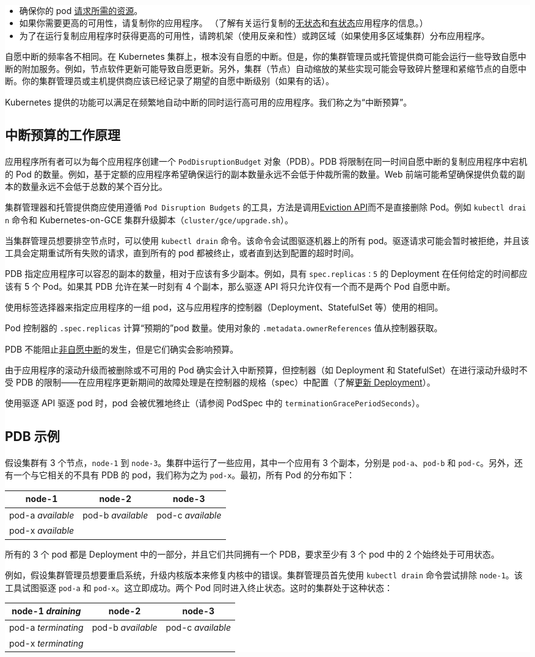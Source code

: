 - 确保你的 pod [请求所需的资源](https://kubernetes.io/docs/tasks/configure-pod-container/assign-cpu-ram-container)。
- 如果你需要更高的可用性，请复制你的应用程序。 （了解有关运行复制的[无状态](https://kubernetes.io/docs/tasks/run-application/run-stateless-application-deployment)和[有状态](https://kubernetes.io/docs/tasks/run-application/run-replicated-stateful-application)应用程序的信息。）
- 为了在运行复制应用程序时获得更高的可用性，请跨机架（使用反亲和性）或跨区域（如果使用多区域集群）分布应用程序。

自愿中断的频率各不相同。在 Kubernetes 集群上，根本没有自愿的中断。但是，你的集群管理员或托管提供商可能会运行一些导致自愿中断的附加服务。例如，节点软件更新可能导致自愿更新。另外，集群（节点）自动缩放的某些实现可能会导致碎片整理和紧缩节点的自愿中断。你的集群管理员或主机提供商应该已经记录了期望的自愿中断级别（如果有的话）。

Kubernetes 提供的功能可以满足在频繁地自动中断的同时运行高可用的应用程序。我们称之为“中断预算”。

## 中断预算的工作原理

应用程序所有者可以为每个应用程序创建一个 `PodDisruptionBudget` 对象（PDB）。PDB 将限制在同一时间自愿中断的复制应用程序中宕机的 Pod 的数量。例如，基于定额的应用程序希望确保运行的副本数量永远不会低于仲裁所需的数量。Web 前端可能希望确保提供负载的副本的数量永远不会低于总数的某个百分比。

集群管理器和托管提供商应使用遵循 `Pod Disruption Budgets` 的工具，方法是调用[Eviction API](https://kubernetes.io/docs/tasks/administer-cluster/safely-drain-node/#the-eviction-api)而不是直接删除 Pod。例如 `kubectl drain` 命令和 Kubernetes-on-GCE 集群升级脚本（`cluster/gce/upgrade.sh`）。

当集群管理员想要排空节点时，可以使用 `kubectl drain` 命令。该命令会试图驱逐机器上的所有 pod。驱逐请求可能会暂时被拒绝，并且该工具会定期重试所有失败的请求，直到所有的 pod 都被终止，或者直到达到配置的超时时间。

PDB 指定应用程序可以容忍的副本的数量，相对于应该有多少副本。例如，具有 `spec.replicas：5` 的 Deployment 在任何给定的时间都应该有 5 个 Pod。如果其 PDB 允许在某一时刻有 4 个副本，那么驱逐 API 将只允许仅有一个而不是两个 Pod 自愿中断。

使用标签选择器来指定应用程序的一组 pod，这与应用程序的控制器（Deployment、StatefulSet 等）使用的相同。

Pod 控制器的 `.spec.replicas` 计算“预期的”pod 数量。使用对象的 `.metadata.ownerReferences` 值从控制器获取。

PDB 不能阻止[非自愿中断](https://kubernetes.io/docs/concepts/workloads/pods/disruptions/#voluntary-and-involuntary-disruptions)的发生，但是它们确实会影响预算。

由于应用程序的滚动升级而被删除或不可用的 Pod 确实会计入中断预算，但控制器（如 Deployment 和 StatefulSet）在进行滚动升级时不受 PDB 的限制——在应用程序更新期间的故障处理是在控制器的规格（spec）中配置（了解[更新 Deployment](https://kubernetes.io/docs/concepts/cluster-administration/manage-deployment/#updating-your-application-without-a-service-outage)）。

使用驱逐 API 驱逐 pod 时，pod 会被优雅地终止（请参阅 PodSpec 中的 `terminationGracePeriodSeconds`）。

## PDB 示例

假设集群有 3 个节点，`node-1` 到 `node-3`。集群中运行了一些应用，其中一个应用有 3 个副本，分别是 `pod-a`、`pod-b` 和 `pod-c`。另外，还有一个与它相关的不具有 PDB 的 pod，我们称为之为 `pod-x`。最初，所有 Pod 的分布如下：

|       node-1       |      node-2       |      node-3       |
| :----------------: | :---------------: | :---------------: |
| pod-a  *available* | pod-b *available* | pod-c *available* |
| pod-x  *available* |                   |                   |

所有的 3 个 pod 都是 Deployment 中的一部分，并且它们共同拥有一个 PDB，要求至少有 3 个 pod 中的 2 个始终处于可用状态。

例如，假设集群管理员想要重启系统，升级内核版本来修复内核中的错误。集群管理员首先使用 `kubectl drain` 命令尝试排除 `node-1`。该工具试图驱逐 `pod-a` 和 `pod-x`。这立即成功。两个 Pod 同时进入终止状态。这时的集群处于这种状态：

|  node-1 *draining*   |      node-2       |      node-3       |
| :------------------: | :---------------: | :---------------: |
| pod-a  *terminating* | pod-b *available* | pod-c *available* |
| pod-x  *terminating* |                   |                   |

